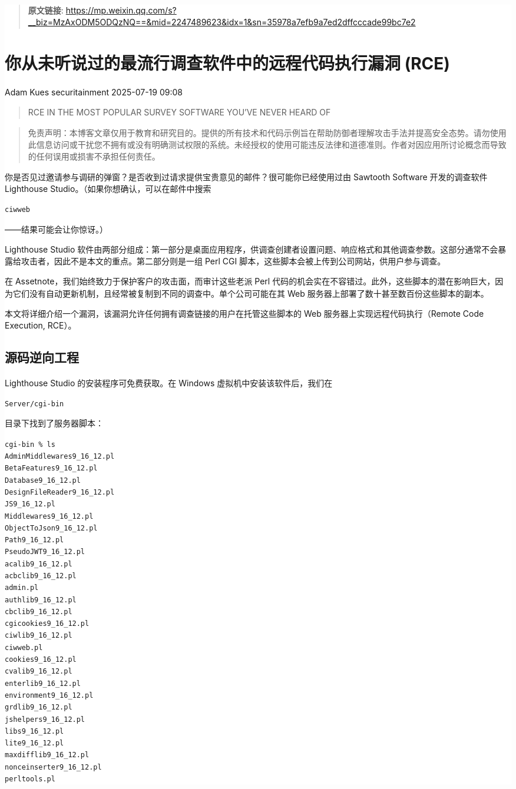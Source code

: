 > **原文链接**: https://mp.weixin.qq.com/s?__biz=MzAxODM5ODQzNQ==&mid=2247489623&idx=1&sn=35978a7efb9a7ed2dffcccade99bc7e2

#  你从未听说过的最流行调查软件中的远程代码执行漏洞 (RCE)  
Adam Kues  securitainment   2025-07-19 09:08  
  
> RCE IN THE MOST POPULAR SURVEY SOFTWARE YOU’VE NEVER HEARD OF  
  
> 免责声明：本博客文章仅用于教育和研究目的。提供的所有技术和代码示例旨在帮助防御者理解攻击手法并提高安全态势。请勿使用此信息访问或干扰您不拥有或没有明确测试权限的系统。未经授权的使用可能违反法律和道德准则。作者对因应用所讨论概念而导致的任何误用或损害不承担任何责任。  
  
  
你是否见过邀请参与调研的弹窗？是否收到过请求提供宝贵意见的邮件？很可能你已经使用过由 Sawtooth Software 开发的调查软件 Lighthouse Studio。（如果你想确认，可以在邮件中搜索
```
ciwweb
```

  
——结果可能会让你惊讶。）  
  
Lighthouse Studio 软件由两部分组成：第一部分是桌面应用程序，供调查创建者设置问题、响应格式和其他调查参数。这部分通常不会暴露给攻击者，因此不是本文的重点。第二部分则是一组 Perl CGI 脚本，这些脚本会被上传到公司网站，供用户参与调查。  
  
在 Assetnote，我们始终致力于保护客户的攻击面，而审计这些老派 Perl 代码的机会实在不容错过。此外，这些脚本的潜在影响巨大，因为它们没有自动更新机制，且经常被复制到不同的调查中。单个公司可能在其 Web 服务器上部署了数十甚至数百份这些脚本的副本。  
  
本文将详细介绍一个漏洞，该漏洞允许任何拥有调查链接的用户在托管这些脚本的 Web 服务器上实现远程代码执行（Remote Code Execution, RCE）。  
## 源码逆向工程  
  
Lighthouse Studio 的安装程序可免费获取。在 Windows 虚拟机中安装该软件后，我们在
```
Server/cgi-bin
```

  
目录下找到了服务器脚本：  

```
cgi-bin % ls
AdminMiddlewares9_16_12.pl
BetaFeatures9_16_12.pl
Database9_16_12.pl
DesignFileReader9_16_12.pl
JS9_16_12.pl
Middlewares9_16_12.pl
ObjectToJson9_16_12.pl
Path9_16_12.pl
PseudoJWT9_16_12.pl
acalib9_16_12.pl
acbclib9_16_12.pl
admin.pl
authlib9_16_12.pl
cbclib9_16_12.pl
cgicookies9_16_12.pl
ciwlib9_16_12.pl
ciwweb.pl
cookies9_16_12.pl
cvalib9_16_12.pl
enterlib9_16_12.pl
environment9_16_12.pl
grdlib9_16_12.pl
jshelpers9_16_12.pl
libs9_16_12.pl
lite9_16_12.pl
maxdifflib9_16_12.pl
nonceinserter9_16_12.pl
perltools.pl
```